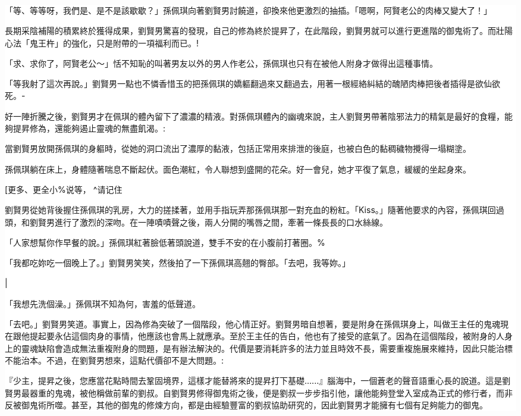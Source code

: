 

「等、等等呀，我們是、是不是該歇歇？」孫佩琪向著劉賢男討饒道，卻換來他更激烈的抽插。「嗯啊，阿賢老公的肉棒又變大了！」





長期采陰補陽的積累終於獲得成果，劉賢男驚喜的發現，自己的修為終於提昇了，在此階段，劉賢男就可以進行更進階的御鬼術了。而壯陽心法「鬼王杵」的強化，只是附帶的一項福利而已。!



「求、求你了，阿賢老公～」恬不知恥的叫著男友以外的男人作老公，孫佩琪也只有在被他人附身才做得出這種事情。



「等我射了這次再說。」劉賢男一點也不憐香惜玉的把孫佩琪的嬌軀翻過來又翻過去，用著一根經絡糾結的醜陋肉棒把後者插得是欲仙欲死。-



好一陣折騰之後，劉賢男才在佩琪的體內留下了濃濃的精液。對孫佩琪體內的幽魂來說，主人劉賢男帶著陰邪法力的精氣是最好的食糧，能夠提昇修為，還能夠遏止靈魂的無盡飢渴。:





當劉賢男放開孫佩琪的身軀時，從她的洞口流出了濃厚的黏液，包括正常用來排泄的後庭，也被白色的黏稠穢物攪得一塌糊塗。



孫佩琪躺在床上，身體隨著喘息不斷起伏。面色潮紅，令人聯想到盛開的花朵。好一會兒，她才平復了氣息，緩緩的坐起身來。



 [更多、更全小%说等， ^请记住



劉賢男從她背後握住孫佩琪的乳房，大力的搓揉著，並用手指玩弄那孫佩琪那一對充血的粉紅。「Kiss。」隨著他要求的內容，孫佩琪回過頭，和劉賢男進行了激烈的深吻。在一陣嘖嘖聲之後，兩人分開的嘴唇之間，牽著一條長長的口水絲線。



「人家想幫你作早餐的說。」孫佩琪紅著臉低著頭說道，雙手不安的在小腹前打著圈。%



「我都吃妳吃一個晚上了。」劉賢男笑笑，然後拍了一下孫佩琪高翹的臀部。「去吧，我等妳。」



 | 



「我想先洗個澡。」孫佩琪不知為何，害羞的低聲道。





「去吧。」劉賢男笑道。事實上，因為修為突破了一個階段，他心情正好。劉賢男暗自想著，要是附身在孫佩琪身上，叫做王主任的鬼魂現在跟他提起要永佔這個肉身的事情，他應該也會馬上就應承。至於王主任的告白，他也有了接受的底氣了。因為在這個階段，被附身的人身上的靈魂缺陷會造成無法重複附身的問題，是有辦法解決的。代價是要消耗許多的法力並且時效不長，需要重複施展來維持，因此只能治標不能治本。不過，在劉賢男想來，這點代價卻不是大問題。:





『少主，提昇之後，您應當花點時間去鞏固境界，這樣才能替將來的提昇打下基礎......』腦海中，一個蒼老的聲音語重心長的說道。這是劉賢男最器重的鬼魂，被他稱做前輩的劉叔。自劉賢男修得御鬼術之後，便是劉叔一步步指引他，讓他能夠登堂入室成為正式的修行者，而非反被御鬼術所噬。甚至，其他的御鬼的修煉方向，都是由經驗豐富的劉叔協助研究的，因此劉賢男才能擁有七個有足夠能力的御鬼。




